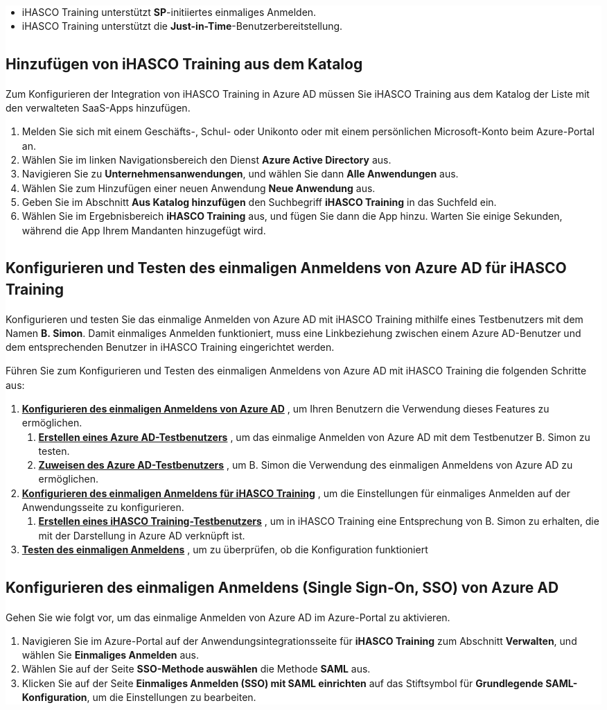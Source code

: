 * iHASCO Training unterstützt **SP**-initiiertes einmaliges Anmelden.
* iHASCO Training unterstützt die **Just-in-Time**-Benutzerbereitstellung.


## <a name="adding-ihasco-training-from-the-gallery"></a>Hinzufügen von iHASCO Training aus dem Katalog

Zum Konfigurieren der Integration von iHASCO Training in Azure AD müssen Sie iHASCO Training aus dem Katalog der Liste mit den verwalteten SaaS-Apps hinzufügen.

1. Melden Sie sich mit einem Geschäfts-, Schul- oder Unikonto oder mit einem persönlichen Microsoft-Konto beim Azure-Portal an.
1. Wählen Sie im linken Navigationsbereich den Dienst **Azure Active Directory** aus.
1. Navigieren Sie zu **Unternehmensanwendungen**, und wählen Sie dann **Alle Anwendungen** aus.
1. Wählen Sie zum Hinzufügen einer neuen Anwendung **Neue Anwendung** aus.
1. Geben Sie im Abschnitt **Aus Katalog hinzufügen** den Suchbegriff **iHASCO Training** in das Suchfeld ein.
1. Wählen Sie im Ergebnisbereich **iHASCO Training** aus, und fügen Sie dann die App hinzu. Warten Sie einige Sekunden, während die App Ihrem Mandanten hinzugefügt wird.


## <a name="configure-and-test-azure-ad-sso-for-ihasco-training"></a>Konfigurieren und Testen des einmaligen Anmeldens von Azure AD für iHASCO Training

Konfigurieren und testen Sie das einmalige Anmelden von Azure AD mit iHASCO Training mithilfe eines Testbenutzers mit dem Namen **B. Simon**. Damit einmaliges Anmelden funktioniert, muss eine Linkbeziehung zwischen einem Azure AD-Benutzer und dem entsprechenden Benutzer in iHASCO Training eingerichtet werden.

Führen Sie zum Konfigurieren und Testen des einmaligen Anmeldens von Azure AD mit iHASCO Training die folgenden Schritte aus:

1. **[Konfigurieren des einmaligen Anmeldens von Azure AD](#configure-azure-ad-sso)** , um Ihren Benutzern die Verwendung dieses Features zu ermöglichen.
    1. **[Erstellen eines Azure AD-Testbenutzers](#create-an-azure-ad-test-user)** , um das einmalige Anmelden von Azure AD mit dem Testbenutzer B. Simon zu testen.
    1. **[Zuweisen des Azure AD-Testbenutzers](#assign-the-azure-ad-test-user)** , um B. Simon die Verwendung des einmaligen Anmeldens von Azure AD zu ermöglichen.
1. **[Konfigurieren des einmaligen Anmeldens für iHASCO Training](#configure-ihasco-training-sso)** , um die Einstellungen für einmaliges Anmelden auf der Anwendungsseite zu konfigurieren.
    1. **[Erstellen eines iHASCO Training-Testbenutzers](#create-ihasco-training-test-user)** , um in iHASCO Training eine Entsprechung von B. Simon zu erhalten, die mit der Darstellung in Azure AD verknüpft ist.
1. **[Testen des einmaligen Anmeldens](#test-sso)** , um zu überprüfen, ob die Konfiguration funktioniert

## <a name="configure-azure-ad-sso"></a>Konfigurieren des einmaligen Anmeldens (Single Sign-On, SSO) von Azure AD

Gehen Sie wie folgt vor, um das einmalige Anmelden von Azure AD im Azure-Portal zu aktivieren.

1. Navigieren Sie im Azure-Portal auf der Anwendungsintegrationsseite für **iHASCO Training** zum Abschnitt **Verwalten**, und wählen Sie **Einmaliges Anmelden** aus.
1. Wählen Sie auf der Seite **SSO-Methode auswählen** die Methode **SAML** aus.
1. Klicken Sie auf der Seite **Einmaliges Anmelden (SSO) mit SAML einrichten** auf das Stiftsymbol für **Grundlegende SAML-Konfiguration**, um die Einstellungen zu bearbeiten.
